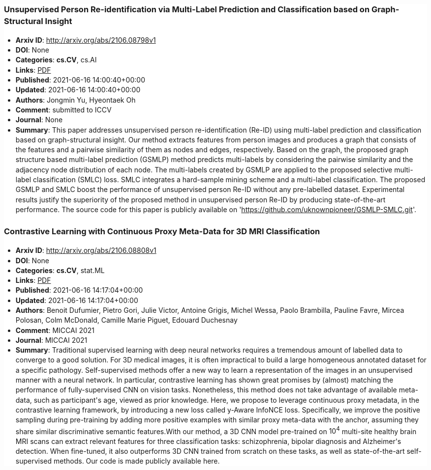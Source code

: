 

### Unsupervised Person Re-identification via Multi-Label Prediction and Classification based on Graph-Structural Insight
- **Arxiv ID**: http://arxiv.org/abs/2106.08798v1
- **DOI**: None
- **Categories**: **cs.CV**, cs.AI
- **Links**: [PDF](http://arxiv.org/pdf/2106.08798v1)
- **Published**: 2021-06-16 14:00:40+00:00
- **Updated**: 2021-06-16 14:00:40+00:00
- **Authors**: Jongmin Yu, Hyeontaek Oh
- **Comment**: submitted to ICCV
- **Journal**: None
- **Summary**: This paper addresses unsupervised person re-identification (Re-ID) using multi-label prediction and classification based on graph-structural insight. Our method extracts features from person images and produces a graph that consists of the features and a pairwise similarity of them as nodes and edges, respectively. Based on the graph, the proposed graph structure based multi-label prediction (GSMLP) method predicts multi-labels by considering the pairwise similarity and the adjacency node distribution of each node. The multi-labels created by GSMLP are applied to the proposed selective multi-label classification (SMLC) loss. SMLC integrates a hard-sample mining scheme and a multi-label classification. The proposed GSMLP and SMLC boost the performance of unsupervised person Re-ID without any pre-labelled dataset. Experimental results justify the superiority of the proposed method in unsupervised person Re-ID by producing state-of-the-art performance. The source code for this paper is publicly available on 'https://github.com/uknownpioneer/GSMLP-SMLC.git'.



### Contrastive Learning with Continuous Proxy Meta-Data for 3D MRI Classification
- **Arxiv ID**: http://arxiv.org/abs/2106.08808v1
- **DOI**: None
- **Categories**: **cs.CV**, stat.ML
- **Links**: [PDF](http://arxiv.org/pdf/2106.08808v1)
- **Published**: 2021-06-16 14:17:04+00:00
- **Updated**: 2021-06-16 14:17:04+00:00
- **Authors**: Benoit Dufumier, Pietro Gori, Julie Victor, Antoine Grigis, Michel Wessa, Paolo Brambilla, Pauline Favre, Mircea Polosan, Colm McDonald, Camille Marie Piguet, Edouard Duchesnay
- **Comment**: MICCAI 2021
- **Journal**: MICCAI 2021
- **Summary**: Traditional supervised learning with deep neural networks requires a tremendous amount of labelled data to converge to a good solution. For 3D medical images, it is often impractical to build a large homogeneous annotated dataset for a specific pathology. Self-supervised methods offer a new way to learn a representation of the images in an unsupervised manner with a neural network. In particular, contrastive learning has shown great promises by (almost) matching the performance of fully-supervised CNN on vision tasks. Nonetheless, this method does not take advantage of available meta-data, such as participant's age, viewed as prior knowledge. Here, we propose to leverage continuous proxy metadata, in the contrastive learning framework, by introducing a new loss called y-Aware InfoNCE loss. Specifically, we improve the positive sampling during pre-training by adding more positive examples with similar proxy meta-data with the anchor, assuming they share similar discriminative semantic features.With our method, a 3D CNN model pre-trained on $10^4$ multi-site healthy brain MRI scans can extract relevant features for three classification tasks: schizophrenia, bipolar diagnosis and Alzheimer's detection. When fine-tuned, it also outperforms 3D CNN trained from scratch on these tasks, as well as state-of-the-art self-supervised methods. Our code is made publicly available here.
